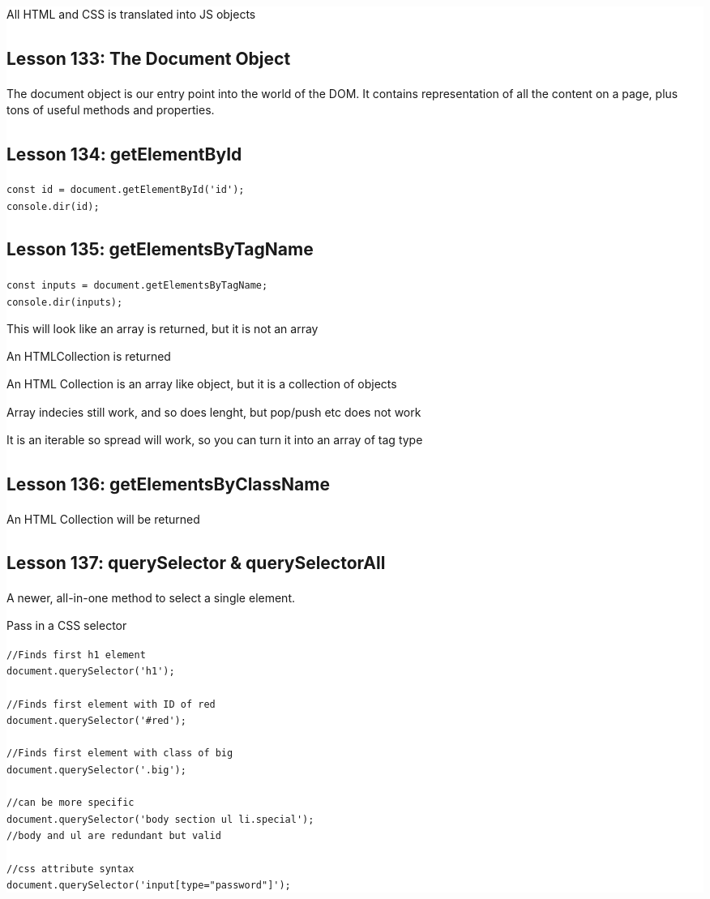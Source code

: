 All HTML and CSS is translated into JS objects

## Lesson 133: The Document Object

The document object is our entry point into the world of the DOM. It contains representation of all the content on a page, plus tons of useful methods and properties.

## Lesson 134: getElementById

```
const id = document.getElementById('id');
console.dir(id);
```

## Lesson 135: getElementsByTagName

```
const inputs = document.getElementsByTagName;
console.dir(inputs);
```

This will look like an array is returned, but it is not an array

An HTMLCollection is returned

An HTML Collection is an array like object, but it is a collection of objects

Array indecies still work, and so does lenght, but pop/push etc does not work

It is an iterable so spread will work, so you can turn it into an array of tag type

## Lesson 136: getElementsByClassName

An HTML Collection will be returned

## Lesson 137: querySelector & querySelectorAll

A newer, all-in-one method to select a single element.

Pass in a CSS selector

```
//Finds first h1 element
document.querySelector('h1');

//Finds first element with ID of red
document.querySelector('#red');

//Finds first element with class of big
document.querySelector('.big');

//can be more specific
document.querySelector('body section ul li.special');
//body and ul are redundant but valid

//css attribute syntax
document.querySelector('input[type="password"]');
```

